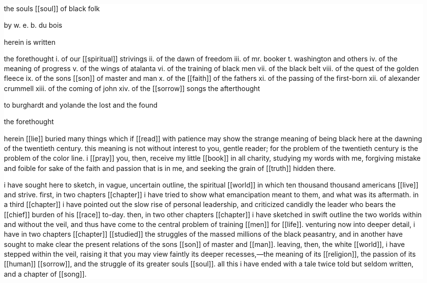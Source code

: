 
the souls [[soul]] of black folk

by w. e. b. du bois

herein is written

 the forethought
i.    of our [[spiritual]] strivings
ii.   of the dawn of freedom
iii.  of mr. booker t. washington and others
iv.   of the meaning of progress
v.    of the wings of atalanta
vi.   of the training of black men
vii.  of the black belt
viii. of the quest of the golden fleece
ix.   of the sons [[son]] of master and man
x.    of the [[faith]] of the fathers
xi.   of the passing of the first-born
xii.  of alexander crummell
xiii. of the coming of john
xiv.  of the [[sorrow]] songs
 the afterthought

to
burghardt and yolande
the lost and the found




the forethought


herein [[lie]] buried many things which if [[read]] with patience may show the
strange meaning of being black here at the dawning of the twentieth
century. this meaning is not without interest to you, gentle reader;
for the problem of the twentieth century is the problem of the color
line. i [[pray]] you, then, receive my little [[book]] in all charity, studying
my words with me, forgiving mistake and foible for sake of the faith
and passion that is in me, and seeking the grain of [[truth]] hidden there.

i have sought here to sketch, in vague, uncertain outline, the
spiritual [[world]] in which ten thousand thousand americans [[live]] and
strive. first, in two chapters [[chapter]] i have tried to show what emancipation
meant to them, and what was its aftermath. in a third [[chapter]] i have
pointed out the slow rise of personal leadership, and criticized
candidly the leader who bears the [[chief]] burden of his [[race]] to-day.
then, in two other chapters [[chapter]] i have sketched in swift outline the two
worlds within and without the veil, and thus have come to the central
problem of training [[men]] for [[life]]. venturing now into deeper detail, i
have in two chapters [[chapter]] [[studied]] the struggles of the massed millions of
the black peasantry, and in another have sought to make clear the
present relations of the sons [[son]] of master and [[man]]. leaving, then, the
white [[world]], i have stepped within the veil, raising it that you may
view faintly its deeper recesses,—the meaning of its [[religion]], the
passion of its [[human]] [[sorrow]], and the struggle of its greater souls [[soul]]. all
this i have ended with a tale twice told but seldom written, and a
chapter of [[song]].

